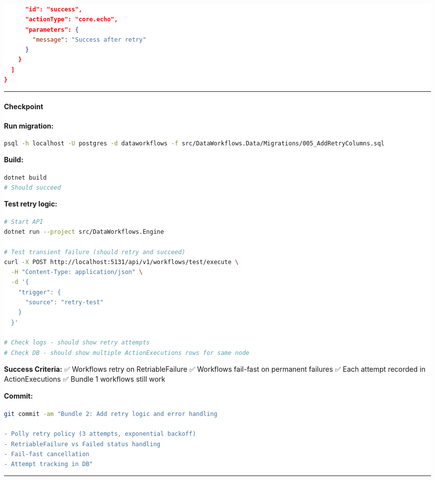 ```json
      "id": "success",
      "actionType": "core.echo",
      "parameters": {
        "message": "Success after retry"
      }
    }
  ]
}
```

---

#### **Checkpoint**

**Run migration:**
```bash
psql -h localhost -U postgres -d dataworkflows -f src/DataWorkflows.Data/Migrations/005_AddRetryColumns.sql
```

**Build:**
```bash
dotnet build
# Should succeed
```

**Test retry logic:**
```bash
# Start API
dotnet run --project src/DataWorkflows.Engine

# Test transient failure (should retry and succeed)
curl -X POST http://localhost:5131/api/v1/workflows/test/execute \
  -H "Content-Type: application/json" \
  -d '{
    "trigger": {
      "source": "retry-test"
    }
  }'

# Check logs - should show retry attempts
# Check DB - should show multiple ActionExecutions rows for same node
```

**Success Criteria:**
✅ Workflows retry on RetriableFailure
✅ Workflows fail-fast on permanent failures
✅ Each attempt recorded in ActionExecutions
✅ Bundle 1 workflows still work

**Commit:**
```bash
git commit -am "Bundle 2: Add retry logic and error handling

- Polly retry policy (3 attempts, exponential backoff)
- RetriableFailure vs Failed status handling
- Fail-fast cancellation
- Attempt tracking in DB"
```

---